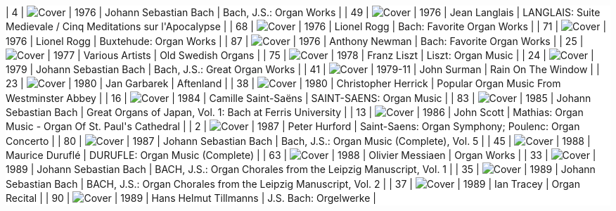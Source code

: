 | 4 | ![Cover](https://i.discogs.com/5Vlspxk4tG5Wrxlxa9wUgw05cUxKFctNlw_1iy581Bo/rs:fit/g:sm/q:40/h:150/w:150/czM6Ly9kaXNjb2dz/LWRhdGFiYXNlLWlt/YWdlcy9SLTU4MTk5/ODEtMTYyOTMxNDUw/Ni03MTQ1LmpwZWc.jpeg) | 1976 | Johann Sebastian Bach | Bach, J.S.: Organ Works |
| 49 | ![Cover](https://i.discogs.com/Tipg6f9opMMvwh0TK3aGid6dXst-B0xOnr_2vekg0_o/rs:fit/g:sm/q:40/h:150/w:150/czM6Ly9kaXNjb2dz/LWRhdGFiYXNlLWlt/YWdlcy9SLTg3MTA3/MjAtMTY1MDk5NDE5/OS02MzUwLmpwZWc.jpeg) | 1976 | Jean Langlais | LANGLAIS: Suite Medievale / Cinq Meditations sur l'Apocalypse |
| 68 | ![Cover](https://i.discogs.com/jQmXFq_N6KpHuQJEc819dr6kalrGc8sdedLtUXms16Y/rs:fit/g:sm/q:40/h:150/w:150/czM6Ly9kaXNjb2dz/LWRhdGFiYXNlLWlt/YWdlcy9SLTEwOTcx/MzQ1LTE1MDc0NDU5/NzEtNTM0Ny5qcGVn.jpeg) | 1976 | Lionel Rogg | Bach: Favorite Organ Works |
| 71 | ![Cover](https://i.discogs.com/jQmXFq_N6KpHuQJEc819dr6kalrGc8sdedLtUXms16Y/rs:fit/g:sm/q:40/h:150/w:150/czM6Ly9kaXNjb2dz/LWRhdGFiYXNlLWlt/YWdlcy9SLTEwOTcx/MzQ1LTE1MDc0NDU5/NzEtNTM0Ny5qcGVn.jpeg) | 1976 | Lionel Rogg | Buxtehude: Organ Works |
| 87 | ![Cover](https://i.discogs.com/Lw-ZSmJXE9YO41-Iert_OZydx6mRTXmrFs-S1IqFE_U/rs:fit/g:sm/q:40/h:150/w:150/czM6Ly9kaXNjb2dz/LWRhdGFiYXNlLWlt/YWdlcy9SLTg0Nzg4/OTMtMTQ2MjQxMDQy/Mi0xMDk5LmpwZWc.jpeg) | 1976 | Anthony Newman | Bach: Favorite Organ Works |
| 25 | ![Cover](https://i.discogs.com/91dviHomhuUGo_DpsUbRJU82CNcftN3iBX-kMia5u1I/rs:fit/g:sm/q:40/h:150/w:150/czM6Ly9kaXNjb2dz/LWRhdGFiYXNlLWlt/YWdlcy9SLTExMjA2/ODctMTIxMTIyMTQ3/OC5qcGVn.jpeg) | 1977 | Various Artists | Old Swedish Organs |
| 75 | ![Cover](https://i.discogs.com/GvYucZA0qLATuqyroD0eITgJWY5QJb-ec_w8hLAU-aY/rs:fit/g:sm/q:40/h:150/w:150/czM6Ly9kaXNjb2dz/LWRhdGFiYXNlLWlt/YWdlcy9SLTQwNDM0/OTUtMTM1MzM0ODI0/MC05MjU2LmpwZWc.jpeg) | 1978 | Franz Liszt | Liszt: Organ Music |
| 24 | ![Cover](https://i.discogs.com/28QceqYOvUMK08vtxwRoAP9ZOHC_PiuPCPfgmpxFzII/rs:fit/g:sm/q:40/h:150/w:150/czM6Ly9kaXNjb2dz/LWRhdGFiYXNlLWlt/YWdlcy9SLTk4ODM0/MTUtMTQ4ODk3OTM1/Ny01NzcwLmpwZWc.jpeg) | 1979 | Johann Sebastian Bach | Bach, J.S.: Great Organ Works |
| 41 | ![Cover](https://i.discogs.com/YKgyCL6GeZNFcyLewLn4sVUfxT7CPBZdIS_nhc58kvk/rs:fit/g:sm/q:40/h:150/w:150/czM6Ly9kaXNjb2dz/LWRhdGFiYXNlLWlt/YWdlcy9SLTcwNTIz/MC0xMjk3NjA3MzQ0/LmpwZWc.jpeg) | 1979-11 | John Surman | Rain On The Window |
| 23 | ![Cover](https://i.discogs.com/YteusnABRusYXjTGlN5BzI1jJOPWi0iPgtjec0Ioi0E/rs:fit/g:sm/q:40/h:150/w:150/czM6Ly9kaXNjb2dz/LWRhdGFiYXNlLWlt/YWdlcy9SLTc5NjU3/NzgtMTQ5OTk3NjM2/Mi00NDM1LmpwZWc.jpeg) | 1980 | Jan Garbarek | Aftenland |
| 38 | ![Cover](https://i.discogs.com/siT29YPXpDfWVwoemZ-X83C1vC6DuWBFc4u2-aRfpcU/rs:fit/g:sm/q:40/h:150/w:150/czM6Ly9kaXNjb2dz/LWRhdGFiYXNlLWlt/YWdlcy9SLTE0Nzcw/MTYwLTE1ODEyNTgy/NDQtMzcxMi5qcGVn.jpeg) | 1980 | Christopher Herrick | Popular Organ Music From Westminster Abbey |
| 16 | ![Cover](https://i.discogs.com/CbnPzbxe0bYmjWpfHRWsi7vAgq48FOyBUSfsrTn8xQo/rs:fit/g:sm/q:40/h:150/w:150/czM6Ly9kaXNjb2dz/LWRhdGFiYXNlLWlt/YWdlcy9SLTIxNDY3/MDc3LTE2NDAzMzcx/NDEtNzk4OC5qcGVn.jpeg) | 1984 | Camille Saint-Saëns | SAINT-SAENS: Organ Music |
| 83 | ![Cover](https://i.discogs.com/S-eZAAwvUzaNrsucObPdUznbf8mhWOdijBlkwQAIEGc/rs:fit/g:sm/q:40/h:150/w:150/czM6Ly9kaXNjb2dz/LWRhdGFiYXNlLWlt/YWdlcy9SLTIzMzI5/NDc1LTE2NTMzMjYy/NDAtODAyOC5qcGVn.jpeg) | 1985 | Johann Sebastian Bach | Great Organs of Japan, Vol. 1: Bach at Ferris University |
| 13 | ![Cover](https://i.discogs.com/x3Jt1rzM-FrjYiu_27jAah23J9dwqKqk7Oe-QGcIFEM/rs:fit/g:sm/q:40/h:150/w:150/czM6Ly9kaXNjb2dz/LWRhdGFiYXNlLWlt/YWdlcy9SLTc4NTkz/ODUtMTQ1MDMyODk2/OC02NzM1LmpwZWc.jpeg) | 1986 | John Scott | Mathias: Organ Music - Organ Of St. Paul's Cathedral |
| 2 | ![Cover](https://i.discogs.com/8ivwbsKG-11eecgz0Wiuux755ItM3w4PA5Ibgbpcalk/rs:fit/g:sm/q:40/h:150/w:150/czM6Ly9kaXNjb2dz/LWRhdGFiYXNlLWlt/YWdlcy9SLTI2NzA2/NzEzLTE2ODEwNzUy/NTUtNzMwMS5qcGVn.jpeg) | 1987 | Peter Hurford | Saint-Saens: Organ Symphony; Poulenc: Organ Concerto |
| 80 | ![Cover](https://i.discogs.com/8q1A4YW0KoCHX9xzo8dfoe9xRX2vhefRENDE10YxgjA/rs:fit/g:sm/q:40/h:150/w:150/czM6Ly9kaXNjb2dz/LWRhdGFiYXNlLWlt/YWdlcy9SLTE2NzEz/MjczLTE2MDk0MDEw/MTktMzY5MS5qcGVn.jpeg) | 1987 | Johann Sebastian Bach | Bach, J.S.: Organ Music (Complete), Vol. 5 |
| 45 | ![Cover](https://i.discogs.com/5001wCRtkhLtOse_nFBkUujyoxIeUB7fD4oGgYo9-Z0/rs:fit/g:sm/q:40/h:150/w:150/czM6Ly9kaXNjb2dz/LWRhdGFiYXNlLWlt/YWdlcy9SLTc3MDc5/MzktMTQ0NzE1ODY0/NS0xMTM1LmdpZg.jpeg) | 1988 | Maurice Duruflé | DURUFLE: Organ Music (Complete) |
| 63 | ![Cover](https://i.discogs.com/uCiI2DixpcC6Szsb5qL1jlF6xXSYF0R2QL8gvln17KA/rs:fit/g:sm/q:40/h:150/w:150/czM6Ly9kaXNjb2dz/LWRhdGFiYXNlLWlt/YWdlcy9SLTI1NTUw/MzItMTI5MDIxNTY1/My5qcGVn.jpeg) | 1988 | Olivier Messiaen | Organ Works |
| 33 | ![Cover](https://i.discogs.com/6j9mDACfMpDfxl1nF1IBtRKb1CATOphfeO9oH7Zf0IM/rs:fit/g:sm/q:40/h:150/w:150/czM6Ly9kaXNjb2dz/LWRhdGFiYXNlLWlt/YWdlcy9SLTQ2ODA1/NDctMTUwODczODQ0/MS04ODMzLmpwZWc.jpeg) | 1989 | Johann Sebastian Bach | BACH, J.S.: Organ Chorales from the Leipzig Manuscript, Vol. 1 |
| 35 | ![Cover](https://i.discogs.com/QxHyVR0wxpgrOBV2KFvkuXcEd7ldkwG3pGGek2g_-Hc/rs:fit/g:sm/q:40/h:150/w:150/czM6Ly9kaXNjb2dz/LWRhdGFiYXNlLWlt/YWdlcy9SLTgwMDYw/NjgtMTQ1MzM0MTQw/My0zMDM2LmpwZWc.jpeg) | 1989 | Johann Sebastian Bach | BACH, J.S.: Organ Chorales from the Leipzig Manuscript, Vol. 2 |
| 37 | ![Cover](https://i.discogs.com/fLiwXIG4KFVmnbzD9H67wZKCrBknRjmDn7EZ9TbW97A/rs:fit/g:sm/q:40/h:150/w:150/czM6Ly9kaXNjb2dz/LWRhdGFiYXNlLWlt/YWdlcy9SLTQ5MzIy/NDAtMTM3OTgwNjI2/MC0zMzg3LmpwZWc.jpeg) | 1989 | Ian Tracey | Organ Recital |
| 90 | ![Cover](https://i.discogs.com/HdVU21HUj4zzyZdAhiGqZclUC8xi9peSDXG4TnYL_GQ/rs:fit/g:sm/q:40/h:150/w:150/czM6Ly9kaXNjb2dz/LWRhdGFiYXNlLWlt/YWdlcy9SLTEzNTg2/MTE4LTE1NTY5OTI4/MDctOTI5My5qcGVn.jpeg) | 1989 | Hans Helmut Tillmanns | J.S. Bach: Orgelwerke |